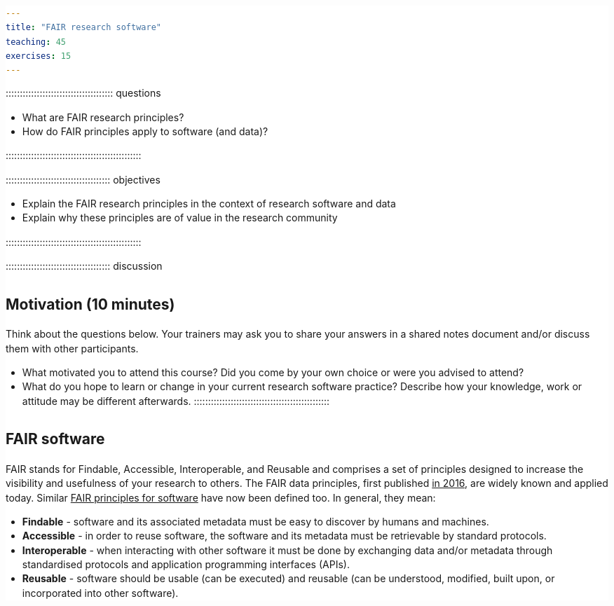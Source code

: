```yaml
---
title: "FAIR research software"
teaching: 45
exercises: 15
---
```


:::::::::::::::::::::::::::::::::::::: questions 

- What are FAIR research principles?
- How do FAIR principles apply to software (and data)?

::::::::::::::::::::::::::::::::::::::::::::::::

::::::::::::::::::::::::::::::::::::: objectives

- Explain the FAIR research principles in the context of research software and data
- Explain why these principles are of value in the research community 

::::::::::::::::::::::::::::::::::::::::::::::::


::::::::::::::::::::::::::::::::::::: discussion

## Motivation (10 minutes)
Think about the questions below. Your trainers may ask you to share your answers in a shared notes document and/or
discuss them with other participants.

- What motivated you to attend this course? Did you come by your own choice or were you advised to attend?
- What do you hope to learn or change in your current research software practice? Describe how your knowledge, 
work or attitude may be different afterwards.
::::::::::::::::::::::::::::::::::::::::::::::::


## FAIR software

FAIR stands for Findable, Accessible, Interoperable, and Reusable and comprises a set of principles designed to
increase the visibility and usefulness of your research to others.
The FAIR data principles, first published [in 2016](https://www.ncbi.nlm.nih.gov/pmc/articles/PMC4792175/), are widely known and applied today.
Similar [FAIR principles for software](https://www.nature.com/articles/s41597-022-01710-x) have now been defined too. In general, they mean:

* **Findable** - software and its associated metadata must be easy to discover by humans and machines.
* **Accessible** - in order to reuse software, the software and its metadata must be retrievable by standard protocols.
* **Interoperable** - when interacting with other software it must be done by exchanging data and/or metadata through
  standardised protocols and application programming interfaces (APIs).
* **Reusable** - software should be usable (can be executed) and reusable
  (can be understood, modified, built upon, or incorporated into other software).
